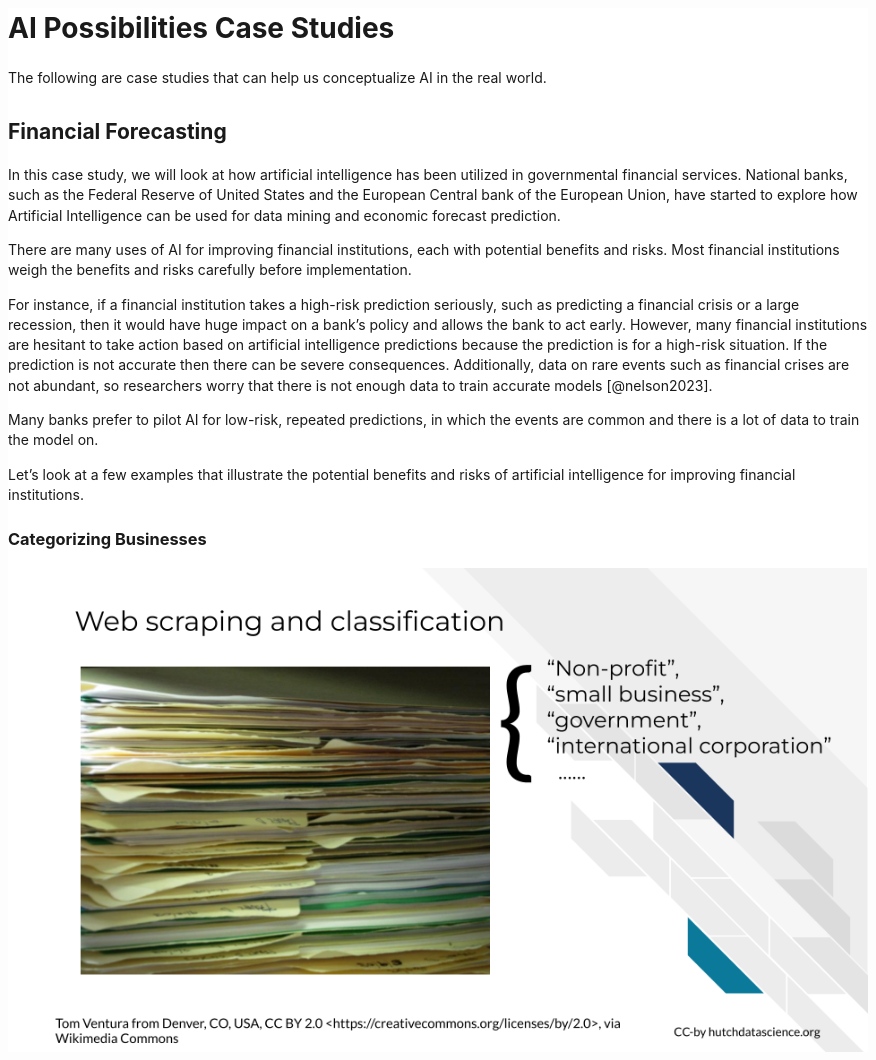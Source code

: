 


# AI Possibilities Case Studies

The following are case studies that can help us conceptualize AI in the real world.

## Financial Forecasting

In this case study, we will look at how artificial intelligence has been utilized in governmental financial services. National banks, such as the Federal Reserve of United States and the European Central bank of the European Union, have started to explore how Artificial Intelligence can be used for data mining and economic forecast prediction. 

There are many uses of AI for improving financial institutions, each with potential benefits and risks. Most financial institutions weigh the benefits and risks carefully before implementation.

For instance, if a financial institution takes a high-risk prediction seriously, such as predicting a financial crisis or a large recession, then it would have huge impact on a bank’s policy and allows the bank to act early. However, many financial institutions are hesitant to take action based on artificial intelligence predictions because the prediction is for a high-risk situation. If the prediction is not accurate then there can be severe consequences. Additionally, data on rare events such as financial crises are not abundant, so researchers worry that there is not enough data to train accurate models [@nelson2023].

Many banks prefer to pilot AI for low-risk, repeated predictions, in which the events are common and there is a lot of data to train the model on.

Let’s look at a few examples that illustrate the potential benefits and risks of artificial intelligence for improving financial institutions.

### Categorizing Businesses

<img src="resources/images/01g-AI_Possibilities-case_studies_files/figure-html//1b8ivojtu3UA0HcACLqcghS300Ia4Wu7iXmgp6KacEJw_g2639341f200_0_58.png" title="CAPTION HERE" alt="CAPTION HERE" width="100%" style="display: block; margin: auto;" />
